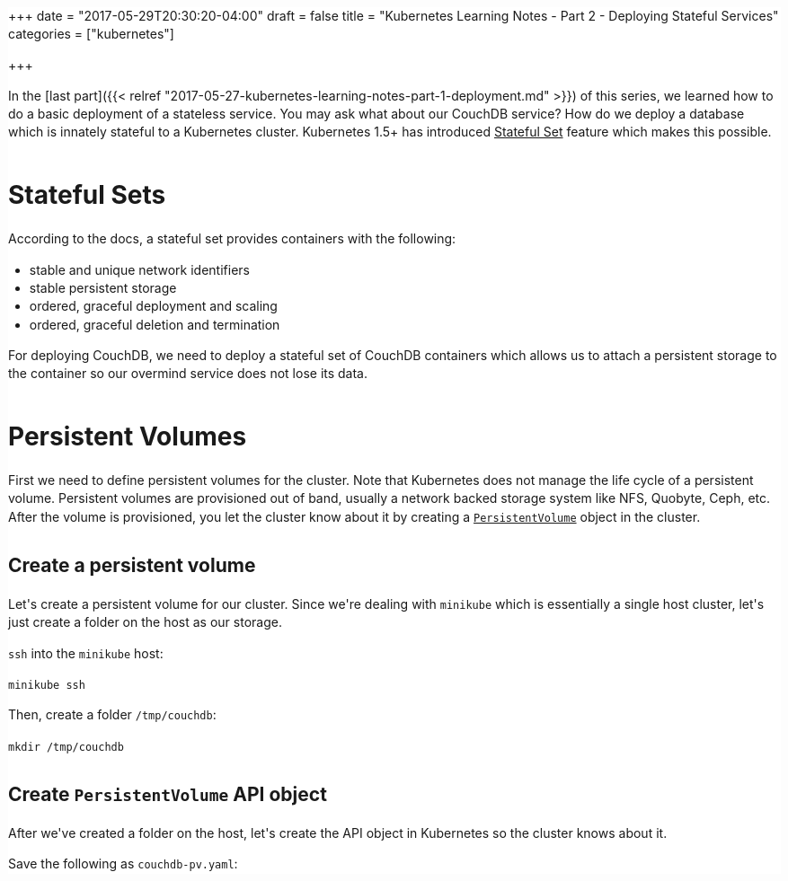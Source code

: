 +++
date = "2017-05-29T20:30:20-04:00"
draft = false
title = "Kubernetes Learning Notes - Part 2 - Deploying Stateful Services"
categories = ["kubernetes"]

+++

In the [last part]({{< relref "2017-05-27-kubernetes-learning-notes-part-1-deployment.md" >}}) of this series, we learned how to do a basic deployment of a stateless service. You may ask what about our CouchDB service? How do we deploy a database which is innately stateful to a Kubernetes cluster. Kubernetes 1.5+ has introduced [Stateful Set](https://kubernetes.io/docs/concepts/workloads/controllers/statefulset/) feature which makes this possible.


Stateful Sets
=============

According to the docs, a stateful set provides containers with the following:

* stable and unique network identifiers
* stable persistent storage
* ordered, graceful deployment and scaling
* ordered, graceful deletion and termination

For deploying CouchDB, we need to deploy a stateful set of CouchDB containers which allows us to attach a persistent storage to the container so our overmind service does not lose its data.

Persistent Volumes
==================

First we need to define persistent volumes for the cluster. Note that Kubernetes does not manage the life cycle of a persistent volume. Persistent volumes are provisioned out of band, usually a network backed storage system like NFS, Quobyte, Ceph, etc. After the volume is provisioned, you let the cluster know about it by creating a [`PersistentVolume`](https://kubernetes.io/docs/concepts/storage/persistent-volumes/#persistent-volumes) object in the cluster.

Create a persistent volume
--------------------------

Let's create a persistent volume for our cluster. Since we're dealing with `minikube` which is essentially a single host cluster, let's just create a folder on the host as our storage.

`ssh` into the `minikube` host:

    minikube ssh

Then, create a folder `/tmp/couchdb`:

    mkdir /tmp/couchdb

Create `PersistentVolume` API object
----------------------------------

After we've created a folder on the host, let's create the API object in Kubernetes so the cluster knows about it.

Save the following as `couchdb-pv.yaml`:
